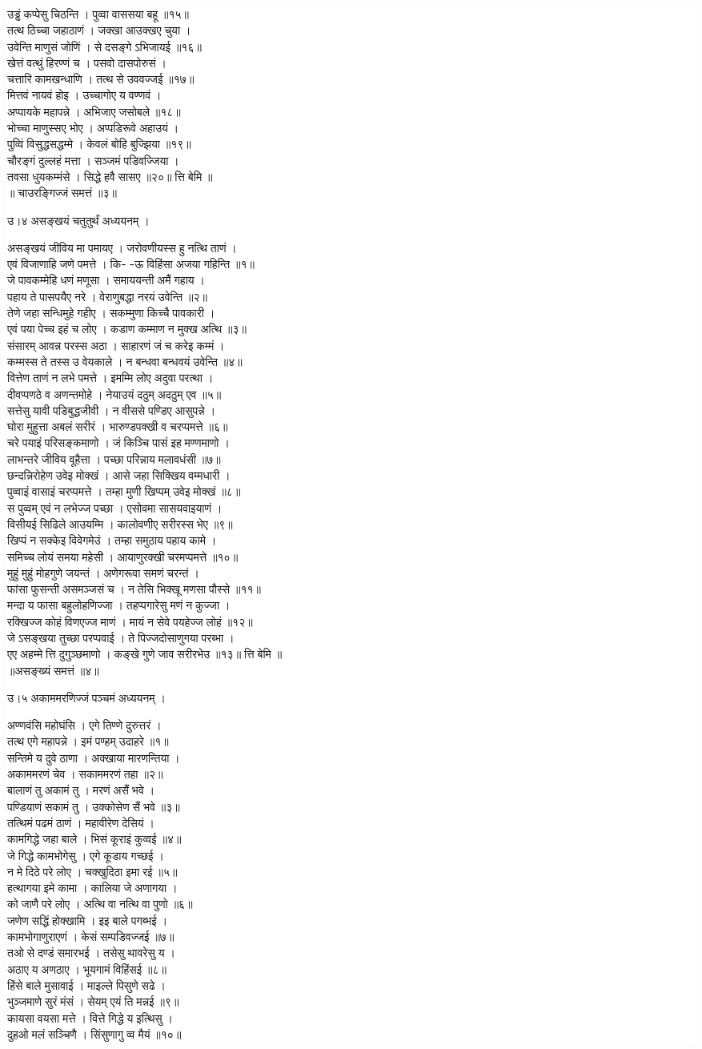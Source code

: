 उड्ढं कप्पेसु चिठन्ति । पुव्वा वाससया बहू ॥१५॥  
तत्थ ठिच्चा जहाठाणं । जक्खा आउक्खए चुया ।  
उवेन्ति माणुसं जोणिं । से दसङ्गे ऽभिजायई ॥१६॥  
खेत्तं वत्थुं हिरण्णं च । पसवो दासपोरुसं ।  
चत्तारि कामखन्धाणि । तत्थ से उववज्जई ॥१७॥  
मित्तवं नायवं होइ । उच्चागोए य वण्णवं ।  
अप्पायके महापन्ने । अभिजाए जसोबले ॥१८॥  
भोच्चा माणुस्सए भोए । अप्पडिरूवे अहाउयं ।  
पुव्विं विसुद्धसद्धम्मे । केवलं बोहि बुज्झिया ॥१९॥  
चौरङ्गं दुल्लहं मत्ता । सञ्जमं पडिवज्जिया ।  
तवसा धुयकम्मंसे । सिद्धे हवै सासए ॥२०॥ त्ति बेमि ॥  
      ॥ चाउरङ्गिज्जं समत्तं ॥३॥  
    
उ।४ असङ्खयं चतुतुर्थं अध्ययनम् ।  
    
असङ्खयं जीविय मा पमायए । जरोवणीयस्स हु नत्थि ताणं ।  
एवं विजाणाहि जणे पमत्ते । कि- -ऊ विहिंसा अजया गहिन्ति ॥१॥  
जे पावकम्मेहि धणं मणूसा । समाययन्ती अमैं गहाय ।  
पहाय ते पासपयैए नरे । वेराणुबद्धा नरयं उवेन्ति ॥२॥  
तेणे जहा सन्धिमुहे गहीए । सकम्मुणा किच्चै पावकारी ।  
एवं पया पेच्च इहं च लोए । कडाण कम्माण न मुक्ख अत्थि ॥३॥  
संसारम् आवन्न परस्स अठा । साहारणं जं च करेइ कम्मं ।  
कम्मस्स ते तस्स उ वेयकाले । न बन्धवा बन्धवयं उवेन्ति ॥४॥  
वित्तेण ताणं न लभे पमत्ते । इमम्मि लोए अदुवा परत्था ।  
दीवप्पणठे व अणन्तमोहे । नेयाउयं दठुम् अदठुम् एव ॥५॥  
सत्तेसु यावी पडिबुद्धजीवी । न वीससे पण्डिए आसुपन्ने ।  
घोरा मुहुत्ता अबलं सरीरं । भारुण्डपक्खी व चरप्पमत्ते ॥६॥  
चरे पयाइं परिसङ्कमाणो । जं किञ्चि पासं इह मण्णमाणो ।  
लाभन्तरे जीविय वूहैत्ता । पच्छा परिन्नाय मलावधंसी ॥७॥  
छन्दन्निरोहेण उवेइ मोक्खं । आसे जहा सिक्खिय वम्मधारी ।  
पुव्वाइं वासाइं चरप्पमत्ते । तम्हा मुणी खिप्पम् उवेइ मोक्खं ॥८॥  
स पुव्वम् एवं न लभेज्ज पच्छा । एसोवमा सासयवाइयाणं ।  
विसीयई सिढिले आउयम्मि । कालोवणीए सरीरस्स भेए ॥९॥  
खिप्पं न सक्केइ विवेगमेउं । तम्हा समुठाय पहाय कामे ।  
समिच्च लोयं समया महेसी । आयाणुरक्खी चरमप्पमत्ते ॥१०॥  
मुहुं मुहुं मोहगुणे जयन्तं । अणेगरूवा समणं चरन्तं ।  
फांसा फुसन्ती असमञ्जसं च । न तेसि भिक्खू मणसा पौस्से ॥११॥  
मन्दा य फासा बहुलोहणिज्जा । तहप्पगारेसु मणं न कुज्जा ।  
रक्खिज्ज कोहं विणएज्ज माणं । मायं न सेवे पयहेज्ज लोहं ॥१२॥  
जे ऽसङ्खया तुच्छा परप्पवाई । ते पिज्जदोसाणुगया परब्भा ।  
एए अहम्मे त्ति दुगुञ्छमाणो । कङ्खे गुणे जाव सरीरभेउ ॥१३॥ त्ति बेमि ॥  
        ॥असङ्ख्यं समत्तं ॥४॥  
    
उ।५ अकाममरणिज्जं पञ्चमं अध्ययनम् ।  
    
अण्णवंसि महोघंसि । एगे तिण्णे दुरुत्तरं ।  
तत्थ एगे महापन्ने । इमं पण्हम् उदाहरे ॥१॥  
सन्तिमे य दुवे ठाणा । अक्खाया मारणन्तिया ।  
अकाममरणं चेव । सकाममरणं तहा ॥२॥  
बालाणं तु अकामं तु । मरणं असैं भवे ।  
पण्डियाणं सकामं तु । उक्कोसेण सैं भवे ॥३॥  
तत्थिमं पढमं ठाणं । महावीरेण देसियं ।  
कामगिद्धे जहा बाले । भिसं कूराइं कुव्वई ॥४॥  
जे गिद्धे कामभोगेसु । एगे कूडाय गच्छई ।  
न मे दिठे परे लोए । चक्खुदिठा इमा रई ॥५॥  
हत्थागया इमे कामा । कालिया जे अणागया ।  
को जाणै परे लोए । अत्थि वा नत्थि वा पुणो ॥६॥  
जणेण सद्धिं होक्खामि । इइ बाले पगब्भई ।  
कामभोगाणुराएणं । केसं सम्पडिवज्जई ॥७॥  
तओ से दण्डं समारभई । तसेसु थावरेसु य ।  
अठाए य अणठाए । भूयगामं विहिंसई ॥८॥  
हिंसे बाले मुसावाई । माइल्ले पिसुणे सढे ।  
भुञ्जमाणे सुरं मंसं । सेयम् एयं ति मन्नई ॥९॥  
कायसा वयसा मत्ते । वित्ते गिद्धे य इत्थिसु ।  
दुहओ मलं सञ्चिणै । सिंसुणागु व्व मैयं ॥१०॥  